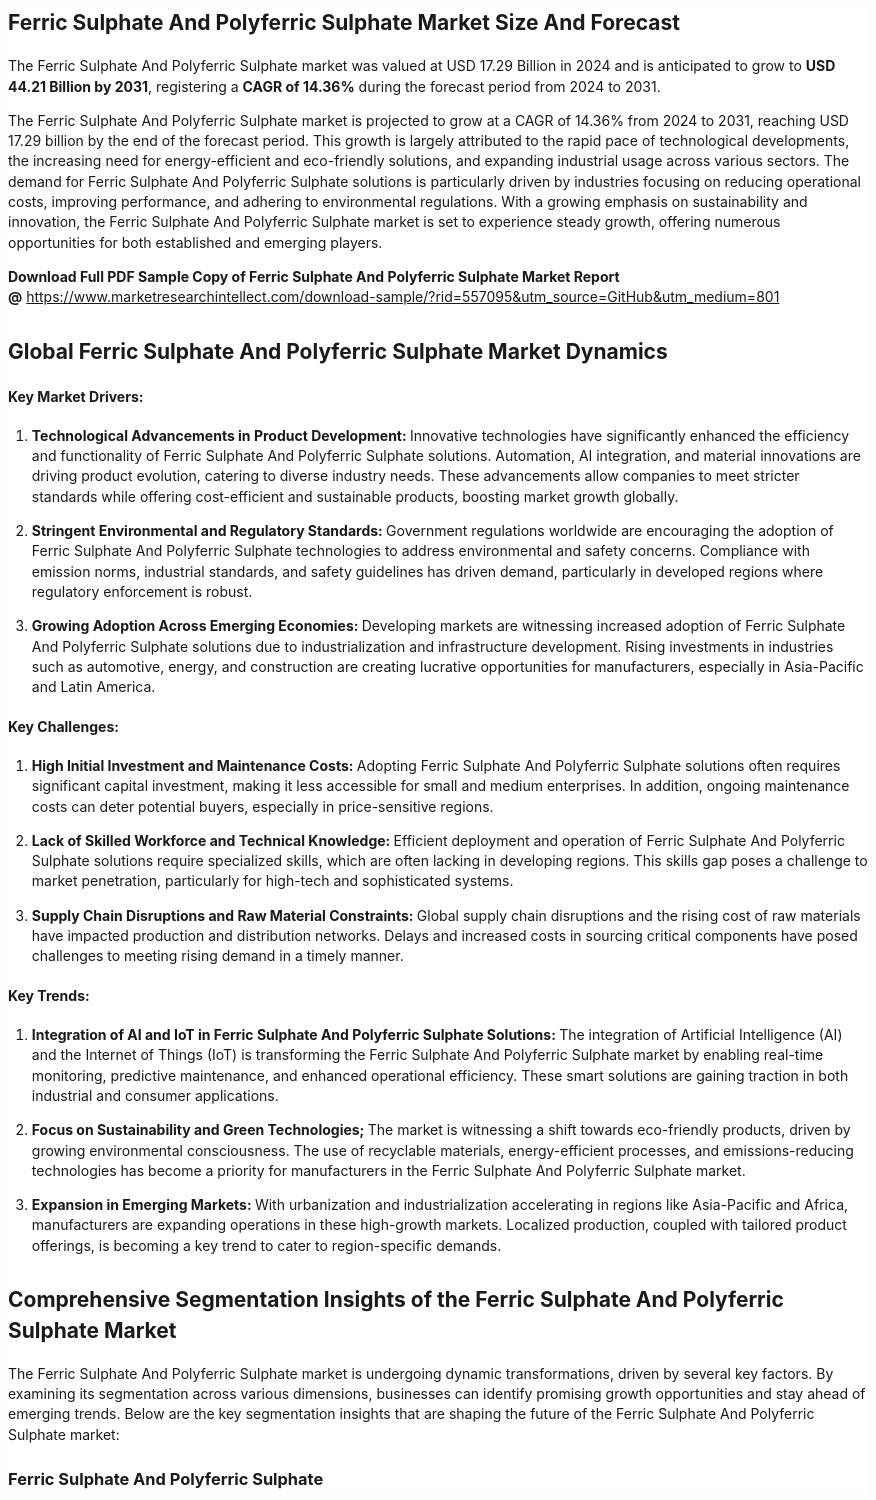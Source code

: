 <h2>Ferric Sulphate And Polyferric Sulphate Market Size And Forecast</h2><p>The Ferric Sulphate And Polyferric Sulphate market was valued at USD 17.29 Billion in 2024 and is anticipated to grow to <strong>USD 44.21 Billion by 2031</strong>, registering a <strong>CAGR of 14.36%</strong> during the forecast period from 2024 to 2031.</p><p>The Ferric Sulphate And Polyferric Sulphate market is projected to grow at a CAGR of 14.36% from 2024 to 2031, reaching USD 17.29 billion by the end of the forecast period. This growth is largely attributed to the rapid pace of technological developments, the increasing need for energy-efficient and eco-friendly solutions, and expanding industrial usage across various sectors. The demand for Ferric Sulphate And Polyferric Sulphate solutions is particularly driven by industries focusing on reducing operational costs, improving performance, and adhering to environmental regulations. With a growing emphasis on sustainability and innovation, the Ferric Sulphate And Polyferric Sulphate market is set to experience steady growth, offering numerous opportunities for both established and emerging players.</p><p><strong>Download Full PDF Sample Copy of Ferric Sulphate And Polyferric Sulphate Market Report @</strong>&nbsp;<a href="https://www.marketresearchintellect.com/download-sample/?rid=557095&amp;utm_source=GitHub&amp;utm_medium=801">https://www.marketresearchintellect.com/download-sample/?rid=557095&amp;utm_source=GitHub&amp;utm_medium=801</a></p><h2>Global Ferric Sulphate And Polyferric Sulphate Market Dynamics</h2><h4><strong>Key Market Drivers:</strong></h4><ol><li><p><strong>Technological Advancements in Product Development:&nbsp;</strong>Innovative technologies have significantly enhanced the efficiency and functionality of Ferric Sulphate And Polyferric Sulphate solutions. Automation, AI integration, and material innovations are driving product evolution, catering to diverse industry needs. These advancements allow companies to meet stricter standards while offering cost-efficient and sustainable products, boosting market growth globally.</p></li><li><p><strong>Stringent Environmental and Regulatory Standards:&nbsp;</strong>Government regulations worldwide are encouraging the adoption of Ferric Sulphate And Polyferric Sulphate technologies to address environmental and safety concerns. Compliance with emission norms, industrial standards, and safety guidelines has driven demand, particularly in developed regions where regulatory enforcement is robust.</p></li><li><p><strong>Growing Adoption Across Emerging Economies:&nbsp;</strong>Developing markets are witnessing increased adoption of Ferric Sulphate And Polyferric Sulphate solutions due to industrialization and infrastructure development. Rising investments in industries such as automotive, energy, and construction are creating lucrative opportunities for manufacturers, especially in Asia-Pacific and Latin America.</p></li></ol><h4><strong>Key Challenges:</strong></h4><ol><li><p><strong>High Initial Investment and Maintenance Costs:&nbsp;</strong>Adopting Ferric Sulphate And Polyferric Sulphate solutions often requires significant capital investment, making it less accessible for small and medium enterprises. In addition, ongoing maintenance costs can deter potential buyers, especially in price-sensitive regions.</p></li><li><p><strong>Lack of Skilled Workforce and Technical Knowledge:&nbsp;</strong>Efficient deployment and operation of Ferric Sulphate And Polyferric Sulphate solutions require specialized skills, which are often lacking in developing regions. This skills gap poses a challenge to market penetration, particularly for high-tech and sophisticated systems.</p></li><li><p><strong>Supply Chain Disruptions and Raw Material Constraints:&nbsp;</strong>Global supply chain disruptions and the rising cost of raw materials have impacted production and distribution networks. Delays and increased costs in sourcing critical components have posed challenges to meeting rising demand in a timely manner.</p></li></ol><h4><strong>Key Trends:</strong></h4><ol><li><p><strong>Integration of AI and IoT in Ferric Sulphate And Polyferric Sulphate Solutions:&nbsp;</strong>The integration of Artificial Intelligence (AI) and the Internet of Things (IoT) is transforming the Ferric Sulphate And Polyferric Sulphate market by enabling real-time monitoring, predictive maintenance, and enhanced operational efficiency. These smart solutions are gaining traction in both industrial and consumer applications.</p></li><li><p><strong>Focus on Sustainability and Green Technologies;&nbsp;</strong>The market is witnessing a shift towards eco-friendly products, driven by growing environmental consciousness. The use of recyclable materials, energy-efficient processes, and emissions-reducing technologies has become a priority for manufacturers in the Ferric Sulphate And Polyferric Sulphate market.</p></li><li><p><strong>Expansion in Emerging Markets:&nbsp;</strong>With urbanization and industrialization accelerating in regions like Asia-Pacific and Africa, manufacturers are expanding operations in these high-growth markets. Localized production, coupled with tailored product offerings, is becoming a key trend to cater to region-specific demands.</p></li></ol><div class="article-main__content" data-test-id="publishing-text-block"><h2>Comprehensive Segmentation Insights of the Ferric Sulphate And Polyferric Sulphate Market</h2><p>The Ferric Sulphate And Polyferric Sulphate market is undergoing dynamic transformations, driven by several key factors. By examining its segmentation across various dimensions, businesses can identify promising growth opportunities and stay ahead of emerging trends. Below are the key segmentation insights that are shaping the future of the Ferric Sulphate And Polyferric Sulphate market:</p><h3><strong>Ferric Sulphate And Polyferric Sulphate